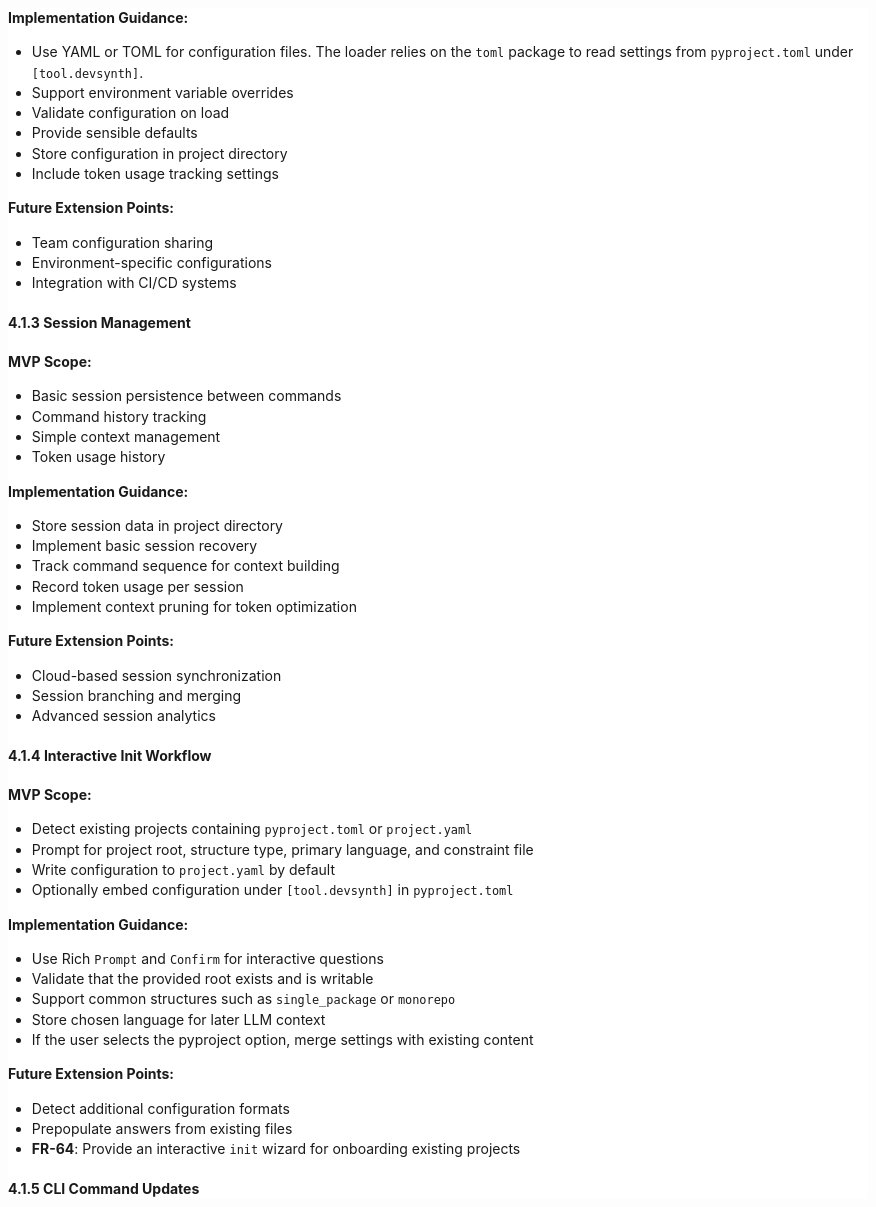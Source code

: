 **Implementation Guidance:**
 - Use YAML or TOML for configuration files. The loader relies on the `toml`
   package to read settings from `pyproject.toml` under `[tool.devsynth]`.
- Support environment variable overrides
- Validate configuration on load
- Provide sensible defaults
- Store configuration in project directory
- Include token usage tracking settings

**Future Extension Points:**
- Team configuration sharing
- Environment-specific configurations
- Integration with CI/CD systems

#### 4.1.3 Session Management

**MVP Scope:**
- Basic session persistence between commands
- Command history tracking
- Simple context management
- Token usage history

**Implementation Guidance:**
- Store session data in project directory
- Implement basic session recovery
- Track command sequence for context building
- Record token usage per session
- Implement context pruning for token optimization

**Future Extension Points:**
- Cloud-based session synchronization
- Session branching and merging
- Advanced session analytics

#### 4.1.4 Interactive Init Workflow

**MVP Scope:**
- Detect existing projects containing `pyproject.toml` or `project.yaml`
- Prompt for project root, structure type, primary language, and constraint file
- Write configuration to `project.yaml` by default
- Optionally embed configuration under `[tool.devsynth]` in `pyproject.toml`

**Implementation Guidance:**
- Use Rich `Prompt` and `Confirm` for interactive questions
- Validate that the provided root exists and is writable
- Support common structures such as `single_package` or `monorepo`
- Store chosen language for later LLM context
- If the user selects the pyproject option, merge settings with existing content

**Future Extension Points:**
- Detect additional configuration formats
- Prepopulate answers from existing files
- **FR-64**: Provide an interactive `init` wizard for onboarding existing projects

#### 4.1.5 CLI Command Updates

